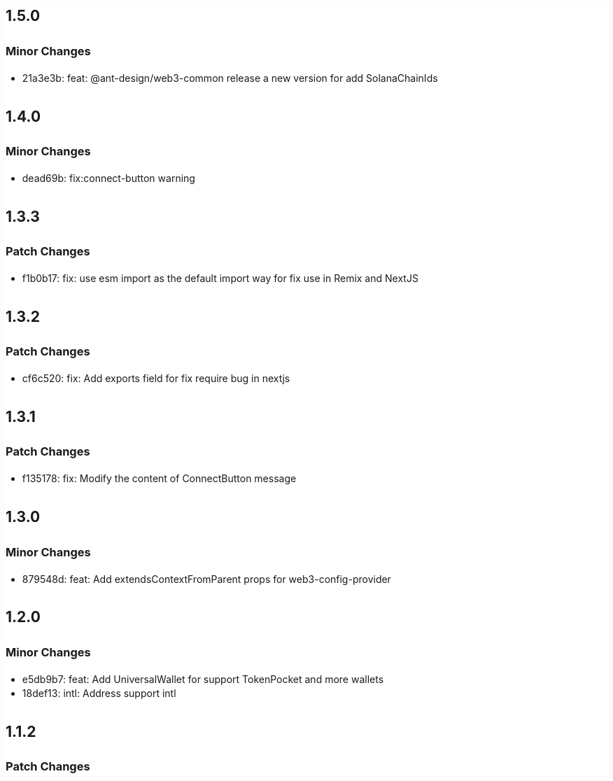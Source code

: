 ## 1.5.0

### Minor Changes

- 21a3e3b: feat: @ant-design/web3-common release a new version for add SolanaChainIds

## 1.4.0

### Minor Changes

- dead69b: fix:connect-button warning

## 1.3.3

### Patch Changes

- f1b0b17: fix: use esm import as the default import way for fix use in Remix and NextJS

## 1.3.2

### Patch Changes

- cf6c520: fix: Add exports field for fix require bug in nextjs

## 1.3.1

### Patch Changes

- f135178: fix: Modify the content of ConnectButton message

## 1.3.0

### Minor Changes

- 879548d: feat: Add extendsContextFromParent props for web3-config-provider

## 1.2.0

### Minor Changes

- e5db9b7: feat: Add UniversalWallet for support TokenPocket and more wallets
- 18def13: intl: Address support intl

## 1.1.2

### Patch Changes
